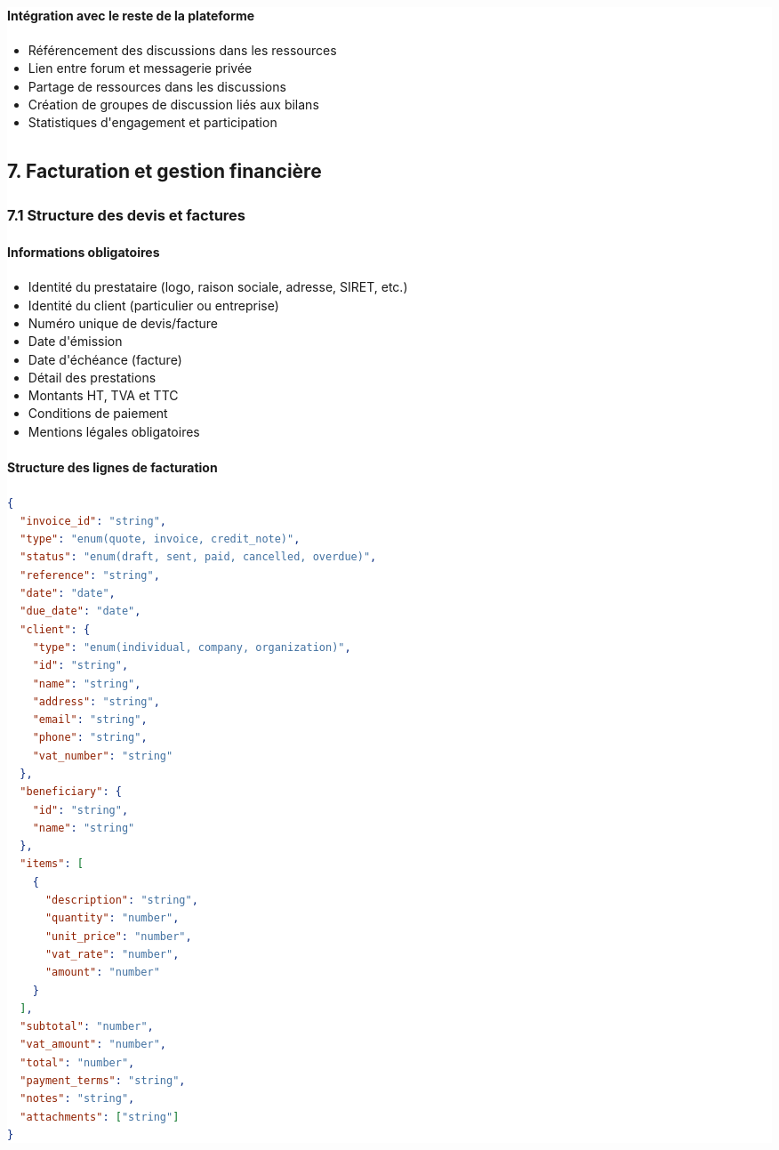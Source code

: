 #### Intégration avec le reste de la plateforme

- Référencement des discussions dans les ressources
- Lien entre forum et messagerie privée
- Partage de ressources dans les discussions
- Création de groupes de discussion liés aux bilans
- Statistiques d'engagement et participation

## 7. Facturation et gestion financière

### 7.1 Structure des devis et factures

#### Informations obligatoires

- Identité du prestataire (logo, raison sociale, adresse, SIRET, etc.)
- Identité du client (particulier ou entreprise)
- Numéro unique de devis/facture
- Date d'émission
- Date d'échéance (facture)
- Détail des prestations
- Montants HT, TVA et TTC
- Conditions de paiement
- Mentions légales obligatoires

#### Structure des lignes de facturation

```json
{
  "invoice_id": "string",
  "type": "enum(quote, invoice, credit_note)",
  "status": "enum(draft, sent, paid, cancelled, overdue)",
  "reference": "string",
  "date": "date",
  "due_date": "date",
  "client": {
    "type": "enum(individual, company, organization)",
    "id": "string",
    "name": "string",
    "address": "string",
    "email": "string",
    "phone": "string",
    "vat_number": "string"
  },
  "beneficiary": {
    "id": "string",
    "name": "string"
  },
  "items": [
    {
      "description": "string",
      "quantity": "number",
      "unit_price": "number",
      "vat_rate": "number",
      "amount": "number"
    }
  ],
  "subtotal": "number",
  "vat_amount": "number",
  "total": "number",
  "payment_terms": "string",
  "notes": "string",
  "attachments": ["string"]
}
```
